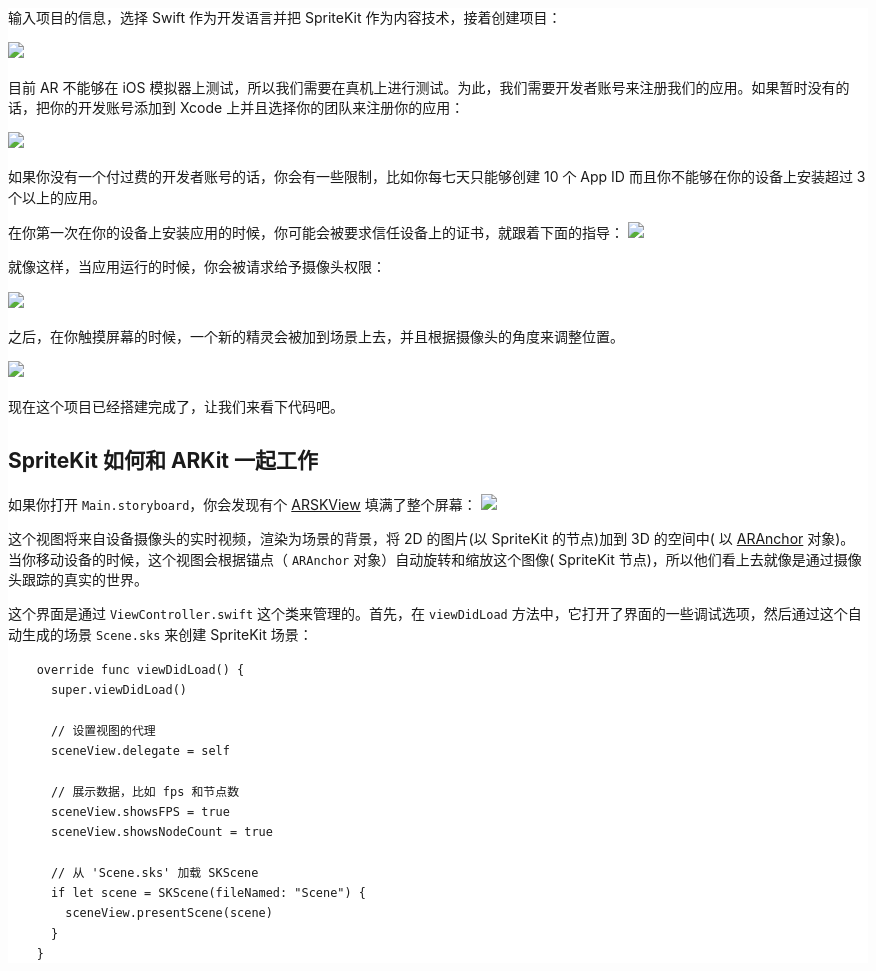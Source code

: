 输入项目的信息，选择 Swift 作为开发语言并把 SpriteKit 作为内容技术，接着创建项目：

![](https://blog.pusher.com/wp-content/uploads/2017/07/building-an-ar-game-with-arkit-and-spritekit-01-createProject2.png)

目前 AR 不能够在 iOS 模拟器上测试，所以我们需要在真机上进行测试。为此，我们需要开发者账号来注册我们的应用。如果暂时没有的话，把你的开发账号添加到 Xcode 上并且选择你的团队来注册你的应用：

![](https://blog.pusher.com/wp-content/uploads/2017/07/building-an-ar-game-with-arkit-and-spritekit-02-developmentTeam-774x600.png)

如果你没有一个付过费的开发者账号的话，你会有一些限制，比如你每七天只能够创建 10 个 App ID 而且你不能够在你的设备上安装超过 3 个以上的应用。

在你第一次在你的设备上安装应用的时候，你可能会被要求信任设备上的证书，就跟着下面的指导：
![](https://blog.pusher.com/wp-content/uploads/2017/07/building-an-ar-game-with-arkit-and-spritekit-03-Trust.png)

就像这样，当应用运行的时候，你会被请求给予摄像头权限：

![](https://blog.pusher.com/wp-content/uploads/2017/07/building-an-ar-game-with-arkit-and-spritekit-07-camera-permission.png)

之后，在你触摸屏幕的时候，一个新的精灵会被加到场景上去，并且根据摄像头的角度来调整位置。

[![](https://i.ytimg.com/vi_webp/NyIHEM69skU/maxresdefault.webp)](https://www.youtube.com/watch?v=NyIHEM69skU)

现在这个项目已经搭建完成了，让我们来看下代码吧。

## SpriteKit 如何和 ARKit 一起工作

如果你打开 `Main.storyboard`，你会发现有个 [ARSKView](https://developer.apple.com/documentation/arkit/arskview) 填满了整个屏幕：
![](https://blog.pusher.com/wp-content/uploads/2017/07/building-an-ar-game-with-arkit-and-spritekit-04-storyboard-836x600.png)

这个视图将来自设备摄像头的实时视频，渲染为场景的背景，将 2D 的图片(以 SpriteKit 的节点)加到 3D 的空间中( 以 [ARAnchor](https://developer.apple.com/documentation/arkit/aranchor) 对象)。当你移动设备的时候，这个视图会根据锚点（ `ARAnchor` 对象）自动旋转和缩放这个图像( SpriteKit 节点)，所以他们看上去就像是通过摄像头跟踪的真实的世界。

这个界面是通过 `ViewController.swift` 这个类来管理的。首先，在 `viewDidLoad` 方法中，它打开了界面的一些调试选项，然后通过这个自动生成的场景 `Scene.sks` 来创建 SpriteKit 场景：

```
    override func viewDidLoad() {
      super.viewDidLoad()

      // 设置视图的代理
      sceneView.delegate = self

      // 展示数据，比如 fps 和节点数
      sceneView.showsFPS = true
      sceneView.showsNodeCount = true

      // 从 'Scene.sks' 加载 SKScene
      if let scene = SKScene(fileNamed: "Scene") {
        sceneView.presentScene(scene)
      }
    }
```
